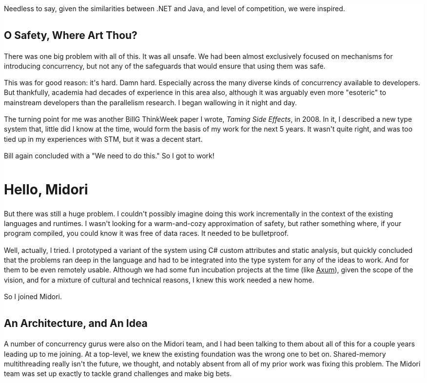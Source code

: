 Needless to say, given the similarities between .NET and Java, and level of competition, we were inspired.

## O Safety, Where Art Thou?

There was one big problem with all of this.  It was all unsafe.  We had been almost exclusively focused on mechanisms
for introducing concurrency, but not any of the safeguards that would ensure that using them was safe.

This was for good reason: it's hard.  Damn hard.  Especially across the many diverse kinds of concurrency available to
developers.  But thankfully, academia had decades of experience in this area also, although it was arguably even more
"esoteric" to mainstream developers than the parallelism research.  I began wallowing in it night and day.

The turning point for me was another BillG ThinkWeek paper I wrote, *Taming Side Effects*, in 2008.  In it, I described
a new type system that, little did I know at the time, would form the basis of my work for the next 5 years.  It wasn't
quite right, and was too tied up in my experiences with STM, but it was a decent start.

Bill again concluded with a "We need to do this."  So I got to work!

# Hello, Midori

But there was still a huge problem.  I couldn't possibly imagine doing this work incrementally in the context of the
existing languages and runtimes.  I wasn't looking for a warm-and-cozy approximation of safety, but rather something
where, if your program compiled, you could know it was free of data races.  It needed to be bulletproof.

Well, actually, I tried.  I prototyped a variant of the system using C# custom attributes and static analysis, but
quickly concluded that the problems ran deep in the language and had to be integrated into the type system for any of
the ideas to work.  And for them to be even remotely usable.  Although we had some fun incubation projects at the time
(like [Axum](https://en.wikipedia.org/wiki/Axum_(programming_language))), given the scope of the vision, and for a
mixture of cultural and technical reasons, I knew this work needed a new home.

So I joined Midori.

## An Architecture, and An Idea

A number of concurrency gurus were also on the Midori team, and I had been talking to them about all of this for a
couple years leading up to me joining.  At a top-level, we knew the existing foundation was the wrong one to bet on.
Shared-memory multithreading really isn't the future, we thought, and notably absent from all of my prior work was
fixing this problem.  The Midori team was set up exactly to tackle grand challenges and make big bets.
